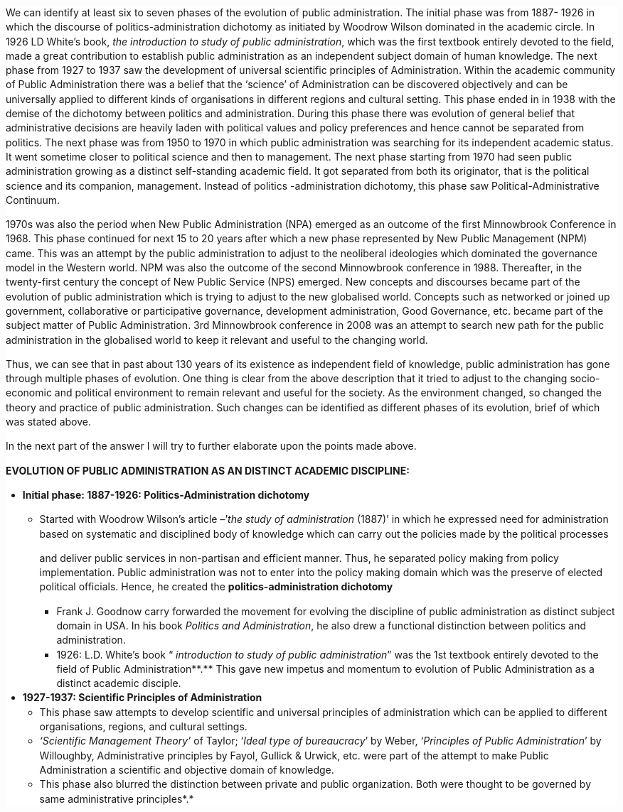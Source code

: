 We can identify at least six to seven phases of the evolution of public administration. The initial phase was from 1887- 1926 in which the discourse of politics-administration dichotomy as initiated by Woodrow Wilson dominated in the academic circle. In 1926 LD White’s book, *the introduction to study of public administration*, which was the first textbook entirely devoted to the field, made a great contribution to establish public administration as an independent subject domain of human knowledge. The next phase from 1927 to 1937 saw the development of universal scientific principles of Administration. Within the academic community of Public Administration there was a belief that the ‘science’ of Administration can be discovered objectively and can be universally applied to different kinds of organisations in different regions and cultural setting. This phase ended in in 1938 with the demise of the dichotomy between politics and administration. During this phase there was evolution of general belief that administrative decisions are heavily laden with political values and policy preferences and hence cannot be separated from politics. The next phase was from 1950 to 1970 in which public administration was searching for its independent academic status. It went sometime closer to political science and then to management. The next phase starting from 1970 had seen public administration growing as a distinct self-standing academic field. It got separated from both its originator, that is the political science and its companion, management. Instead of politics -administration dichotomy, this phase saw Political-Administrative Continuum.

1970s was also the period when New Public Administration (NPA) emerged as an outcome of the first Minnowbrook Conference in 1968. This phase continued for next 15 to 20 years after which a new phase represented by New Public Management (NPM) came. This was an attempt by the public administration to adjust to the neoliberal ideologies which dominated the governance model in the Western world. NPM was also the outcome of the second Minnowbrook conference in 1988. Thereafter, in the twenty-first century the concept of New Public Service (NPS) emerged. New concepts and discourses became part of the evolution of public administration which is trying to adjust to the new globalised world. Concepts such as networked or joined up government, collaborative or participative governance, development administration, Good Governance, etc. became part of the subject matter of Public Administration. 3rd Minnowbrook conference in 2008 was an attempt to search new path for the public administration in the globalised world to keep it relevant and useful to the changing world.

Thus, we can see that in past about 130 years of its existence as independent field of knowledge, public administration has gone through multiple phases of evolution. One thing is clear from the above description that it tried to adjust to the changing socio-economic and political environment to remain relevant and useful for the society. As the environment changed, so changed the theory and practice of public administration. Such changes can be identified as different phases of its evolution, brief of which was stated above.

In the next part of the answer I will try to further elaborate upon the points made above.

**EVOLUTION OF PUBLIC ADMINISTRATION AS AN DISTINCT ACADEMIC DISCIPLINE:**

- **Initial phase: 1887-1926: Politics-Administration dichotomy**
  - Started with Woodrow Wilson’s article –’*the study of administration* (1887)’ in which he expressed need for administration based on systematic and disciplined body of knowledge which can carry out the policies made by the political processes

    and deliver public services in non-partisan and efficient manner. Thus, he separated policy making from policy implementation. Public administration was not to enter into the policy making domain which was the preserve of elected political officials. Hence, he created the **politics-administration dichotomy**

    - Frank J. Goodnow carry forwarded the movement for evolving the discipline of public administration as distinct subject domain in USA. In his book *Politics and Administration*, he also drew a functional distinction between politics and administration.
    - 1926: L.D. White’s book “ *introduction to study of public administration*” was the 1st textbook entirely devoted to the field of Public Administration**.** This gave new impetus and momentum to evolution of Public Administration as a distinct academic disciple.
- **1927-1937: Scientific Principles of Administration**
  - This phase saw attempts to develop scientific and universal principles of administration which can be applied to different organisations, regions, and cultural settings.
  - *‘Scientific Management Theory’* of Taylor; ‘*Ideal type of bureaucracy*’ by Weber, ‘*Principles of Public Administration*’ by Willoughby, Administrative principles by Fayol, Gullick & Urwick, etc. were part of the attempt to make Public Administration a scientific and objective domain of knowledge.
  - This phase also blurred the distinction between private and public organization. Both were thought to be governed by same administrative principles*.*